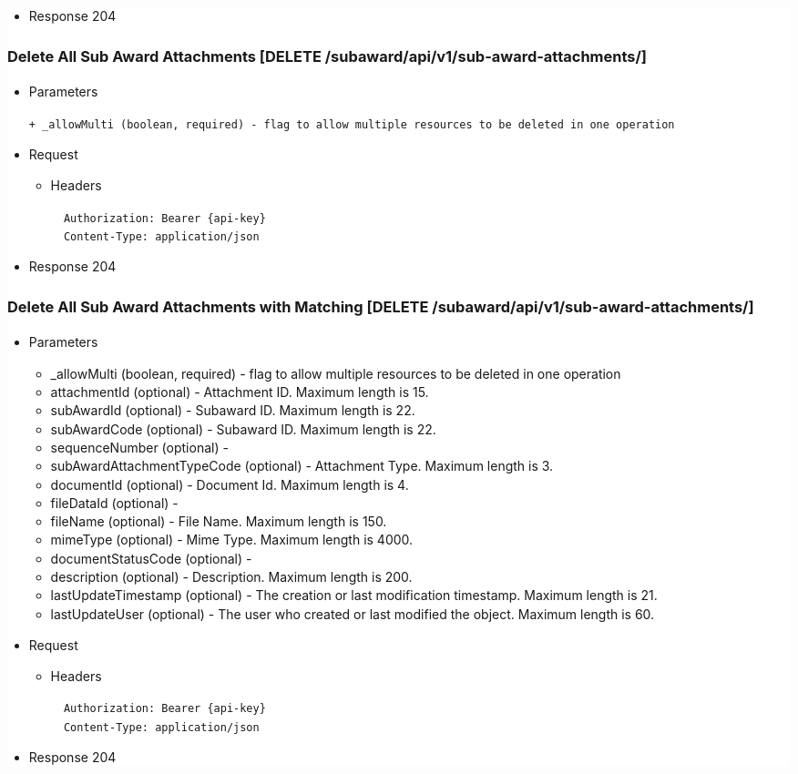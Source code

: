 + Response 204

### Delete All Sub Award Attachments [DELETE /subaward/api/v1/sub-award-attachments/]

+ Parameters

      + _allowMulti (boolean, required) - flag to allow multiple resources to be deleted in one operation

+ Request

    + Headers

            Authorization: Bearer {api-key}
            Content-Type: application/json

+ Response 204

### Delete All Sub Award Attachments with Matching [DELETE /subaward/api/v1/sub-award-attachments/]

+ Parameters

    + _allowMulti (boolean, required) - flag to allow multiple resources to be deleted in one operation
    + attachmentId (optional) - Attachment ID. Maximum length is 15.
    + subAwardId (optional) - Subaward ID. Maximum length is 22.
    + subAwardCode (optional) - Subaward ID. Maximum length is 22.
    + sequenceNumber (optional) - 
    + subAwardAttachmentTypeCode (optional) - Attachment Type. Maximum length is 3.
    + documentId (optional) - Document Id. Maximum length is 4.
    + fileDataId (optional) - 
    + fileName (optional) - File Name. Maximum length is 150.
    + mimeType (optional) - Mime Type. Maximum length is 4000.
    + documentStatusCode (optional) - 
    + description (optional) - Description. Maximum length is 200.
    + lastUpdateTimestamp (optional) - The creation or last modification timestamp. Maximum length is 21.
    + lastUpdateUser (optional) - The user who created or last modified the object. Maximum length is 60.

      
+ Request

    + Headers

            Authorization: Bearer {api-key}
            Content-Type: application/json

+ Response 204
